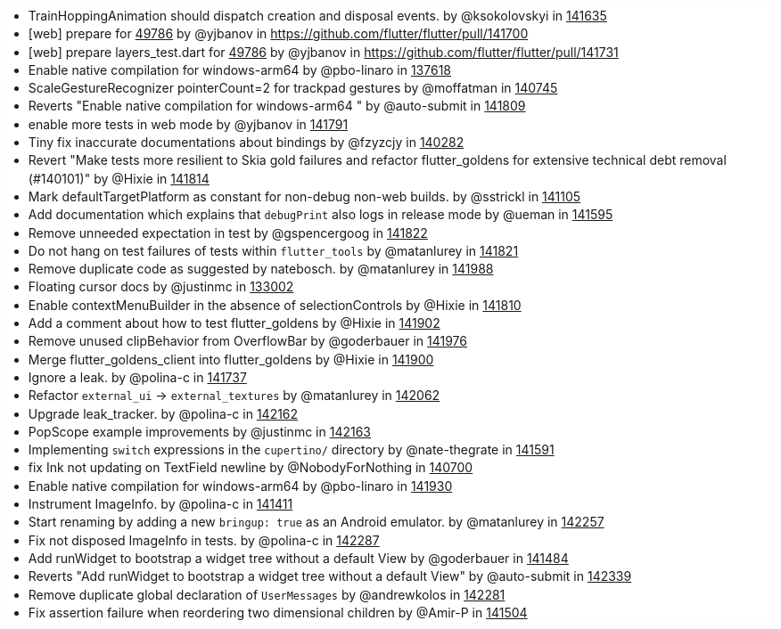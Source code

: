 * TrainHoppingAnimation should dispatch creation and disposal events. by @ksokolovskyi in [141635](https://github.com/flutter/flutter/pull/141635)
* [web] prepare for [49786](https://github.com/flutter/engine/pull/49786) by @yjbanov in https://github.com/flutter/flutter/pull/141700
* [web] prepare layers_test.dart for [49786](https://github.com/flutter/engine/pull/49786) by @yjbanov in https://github.com/flutter/flutter/pull/141731
* Enable native compilation for windows-arm64  by @pbo-linaro in [137618](https://github.com/flutter/flutter/pull/137618)
* ScaleGestureRecognizer pointerCount=2 for trackpad gestures by @moffatman in [140745](https://github.com/flutter/flutter/pull/140745)
* Reverts "Enable native compilation for windows-arm64 " by @auto-submit in [141809](https://github.com/flutter/flutter/pull/141809)
* enable more tests in web mode by @yjbanov in [141791](https://github.com/flutter/flutter/pull/141791)
* Tiny fix inaccurate documentations about bindings by @fzyzcjy in [140282](https://github.com/flutter/flutter/pull/140282)
* Revert "Make tests more resilient to Skia gold failures and refactor flutter_goldens for extensive technical debt removal (#140101)" by @Hixie in [141814](https://github.com/flutter/flutter/pull/141814)
* Mark defaultTargetPlatform as constant for non-debug non-web builds. by @sstrickl in [141105](https://github.com/flutter/flutter/pull/141105)
* Add documentation which explains that `debugPrint` also logs in release mode by @ueman in [141595](https://github.com/flutter/flutter/pull/141595)
* Remove unneeded expectation in test by @gspencergoog in [141822](https://github.com/flutter/flutter/pull/141822)
* Do not hang on test failures of tests within `flutter_tools` by @matanlurey in [141821](https://github.com/flutter/flutter/pull/141821)
* Remove duplicate code as suggested by natebosch. by @matanlurey in [141988](https://github.com/flutter/flutter/pull/141988)
* Floating cursor docs by @justinmc in [133002](https://github.com/flutter/flutter/pull/133002)
* Enable contextMenuBuilder in the absence of selectionControls by @Hixie in [141810](https://github.com/flutter/flutter/pull/141810)
* Add a comment about how to test flutter_goldens by @Hixie in [141902](https://github.com/flutter/flutter/pull/141902)
* Remove unused clipBehavior from OverflowBar by @goderbauer in [141976](https://github.com/flutter/flutter/pull/141976)
* Merge flutter_goldens_client into flutter_goldens by @Hixie in [141900](https://github.com/flutter/flutter/pull/141900)
* Ignore a leak. by @polina-c in [141737](https://github.com/flutter/flutter/pull/141737)
* Refactor `external_ui` → `external_textures` by @matanlurey in [142062](https://github.com/flutter/flutter/pull/142062)
* Upgrade leak_tracker. by @polina-c in [142162](https://github.com/flutter/flutter/pull/142162)
* PopScope example improvements by @justinmc in [142163](https://github.com/flutter/flutter/pull/142163)
* Implementing `switch` expressions in the `cupertino/` directory by @nate-thegrate in [141591](https://github.com/flutter/flutter/pull/141591)
* fix Ink not updating on TextField newline by @NobodyForNothing in [140700](https://github.com/flutter/flutter/pull/140700)
* Enable native compilation for windows-arm64 by @pbo-linaro in [141930](https://github.com/flutter/flutter/pull/141930)
* Instrument ImageInfo. by @polina-c in [141411](https://github.com/flutter/flutter/pull/141411)
* Start renaming by adding a new `bringup: true` as an Android emulator. by @matanlurey in [142257](https://github.com/flutter/flutter/pull/142257)
* Fix not disposed ImageInfo in tests. by @polina-c in [142287](https://github.com/flutter/flutter/pull/142287)
* Add runWidget to bootstrap a widget tree without a default View by @goderbauer in [141484](https://github.com/flutter/flutter/pull/141484)
* Reverts "Add runWidget to bootstrap a widget tree without a default View" by @auto-submit in [142339](https://github.com/flutter/flutter/pull/142339)
* Remove duplicate global declaration of `UserMessages` by @andrewkolos in [142281](https://github.com/flutter/flutter/pull/142281)
* Fix assertion failure when reordering two dimensional children by @Amir-P in [141504](https://github.com/flutter/flutter/pull/141504)

[CHANGELOG]: {{site.repo.flutter}}/blob/main/CHANGELOG.md